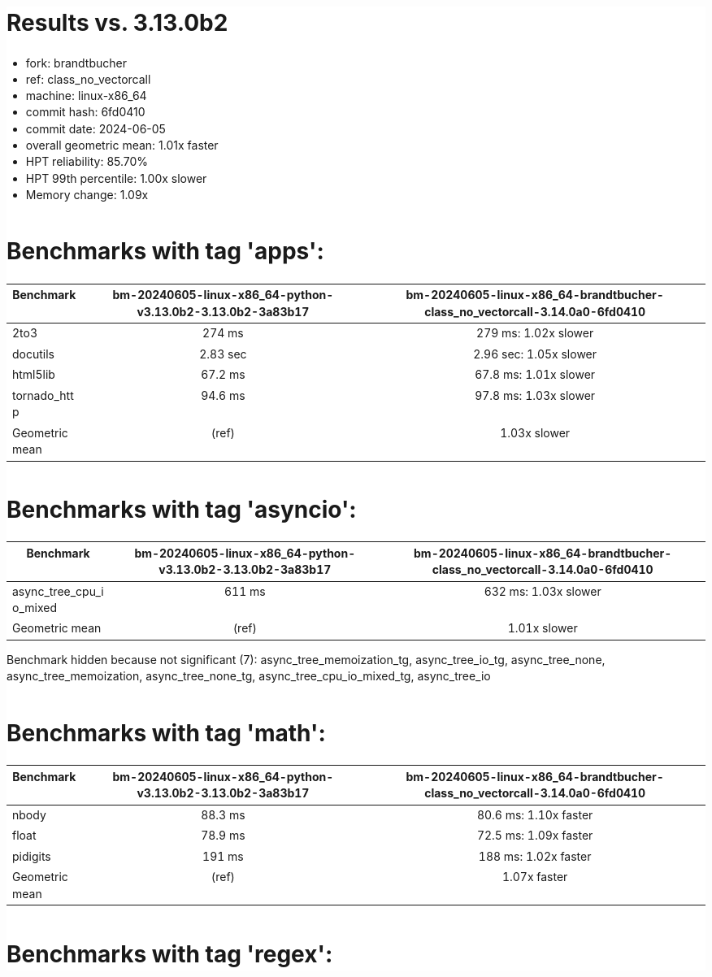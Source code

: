 # Results vs. 3.13.0b2

- fork: brandtbucher
- ref: class_no_vectorcall
- machine: linux-x86_64
- commit hash: 6fd0410
- commit date: 2024-06-05
- overall geometric mean: 1.01x faster
- HPT reliability: 85.70%
- HPT 99th percentile: 1.00x slower
- Memory change: 1.09x

Benchmarks with tag 'apps':
===========================

| Benchmark      | bm-20240605-linux-x86_64-python-v3.13.0b2-3.13.0b2-3a83b17 | bm-20240605-linux-x86_64-brandtbucher-class_no_vectorcall-3.14.0a0-6fd0410 |
|----------------|:----------------------------------------------------------:|:--------------------------------------------------------------------------:|
| 2to3           | 274 ms                                                     | 279 ms: 1.02x slower                                                       |
| docutils       | 2.83 sec                                                   | 2.96 sec: 1.05x slower                                                     |
| html5lib       | 67.2 ms                                                    | 67.8 ms: 1.01x slower                                                      |
| tornado_http   | 94.6 ms                                                    | 97.8 ms: 1.03x slower                                                      |
| Geometric mean | (ref)                                                      | 1.03x slower                                                               |

Benchmarks with tag 'asyncio':
==============================

| Benchmark               | bm-20240605-linux-x86_64-python-v3.13.0b2-3.13.0b2-3a83b17 | bm-20240605-linux-x86_64-brandtbucher-class_no_vectorcall-3.14.0a0-6fd0410 |
|-------------------------|:----------------------------------------------------------:|:--------------------------------------------------------------------------:|
| async_tree_cpu_io_mixed | 611 ms                                                     | 632 ms: 1.03x slower                                                       |
| Geometric mean          | (ref)                                                      | 1.01x slower                                                               |

Benchmark hidden because not significant (7): async_tree_memoization_tg, async_tree_io_tg, async_tree_none, async_tree_memoization, async_tree_none_tg, async_tree_cpu_io_mixed_tg, async_tree_io

Benchmarks with tag 'math':
===========================

| Benchmark      | bm-20240605-linux-x86_64-python-v3.13.0b2-3.13.0b2-3a83b17 | bm-20240605-linux-x86_64-brandtbucher-class_no_vectorcall-3.14.0a0-6fd0410 |
|----------------|:----------------------------------------------------------:|:--------------------------------------------------------------------------:|
| nbody          | 88.3 ms                                                    | 80.6 ms: 1.10x faster                                                      |
| float          | 78.9 ms                                                    | 72.5 ms: 1.09x faster                                                      |
| pidigits       | 191 ms                                                     | 188 ms: 1.02x faster                                                       |
| Geometric mean | (ref)                                                      | 1.07x faster                                                               |

Benchmarks with tag 'regex':
============================
